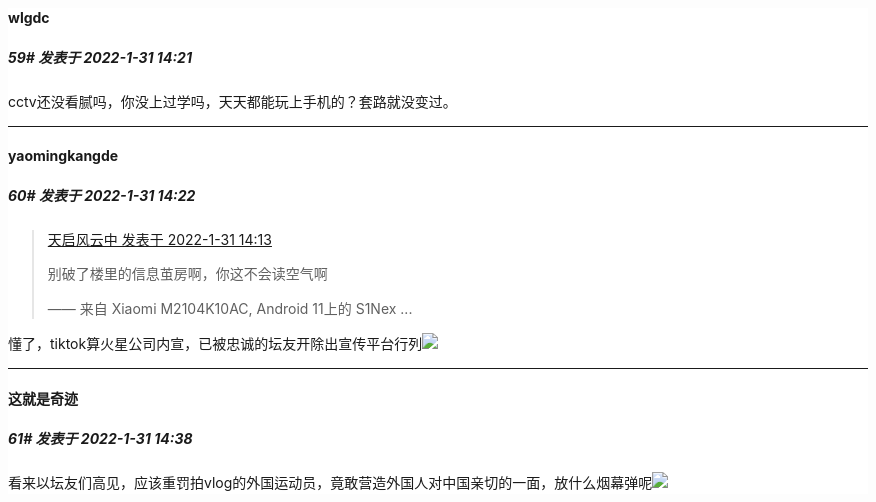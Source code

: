 ####  wlgdc  
##### 59#       发表于 2022-1-31 14:21

cctv还没看腻吗，你没上过学吗，天天都能玩上手机的？套路就没变过。

*****

####  yaomingkangde  
##### 60#       发表于 2022-1-31 14:22

<blockquote><a href="httphttps://bbs.saraba1st.com/2b/forum.php?mod=redirect&amp;goto=findpost&amp;pid=54495474&amp;ptid=2050098" target="_blank">天启风云中 发表于 2022-1-31 14:13</a>

别破了楼里的信息茧房啊，你这不会读空气啊

—— 来自 Xiaomi M2104K10AC, Android 11上的 S1Nex ...</blockquote>
懂了，tiktok算火星公司内宣，已被忠诚的坛友开除出宣传平台行列<img src="https://static.saraba1st.com/image/smiley/face2017/245.png" referrerpolicy="no-referrer">



*****

####  这就是奇迹  
##### 61#       发表于 2022-1-31 14:38

看来以坛友们高见，应该重罚拍vlog的外国运动员，竟敢营造外国人对中国亲切的一面，放什么烟幕弹呢<img src="https://static.saraba1st.com/image/smiley/face2017/067.png" referrerpolicy="no-referrer">


